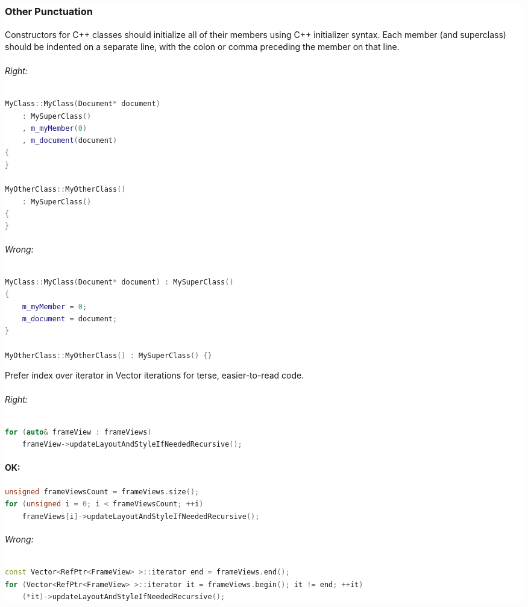 ### Other Punctuation

[](#punctuation-member-init) Constructors for C++ classes should initialize all of their members using C++ initializer syntax. Each member (and superclass) should be indented on a separate line, with the colon or comma preceding the member on that line.

###### Right:

```cpp
MyClass::MyClass(Document* document)
    : MySuperClass()
    , m_myMember(0)
    , m_document(document)
{
}

MyOtherClass::MyOtherClass()
    : MySuperClass()
{
}
```

###### Wrong:

```cpp
MyClass::MyClass(Document* document) : MySuperClass()
{
    m_myMember = 0;
    m_document = document;
}

MyOtherClass::MyOtherClass() : MySuperClass() {}
```

[](#punctuation-vector-index) Prefer index over iterator in Vector iterations for terse, easier-to-read code.

###### Right:

```cpp
for (auto& frameView : frameViews)
    frameView->updateLayoutAndStyleIfNeededRecursive();
```


#### OK:

```cpp
unsigned frameViewsCount = frameViews.size();
for (unsigned i = 0; i < frameViewsCount; ++i)
    frameViews[i]->updateLayoutAndStyleIfNeededRecursive();
```

###### Wrong:

```cpp
const Vector<RefPtr<FrameView> >::iterator end = frameViews.end();
for (Vector<RefPtr<FrameView> >::iterator it = frameViews.begin(); it != end; ++it)
    (*it)->updateLayoutAndStyleIfNeededRecursive();
```
